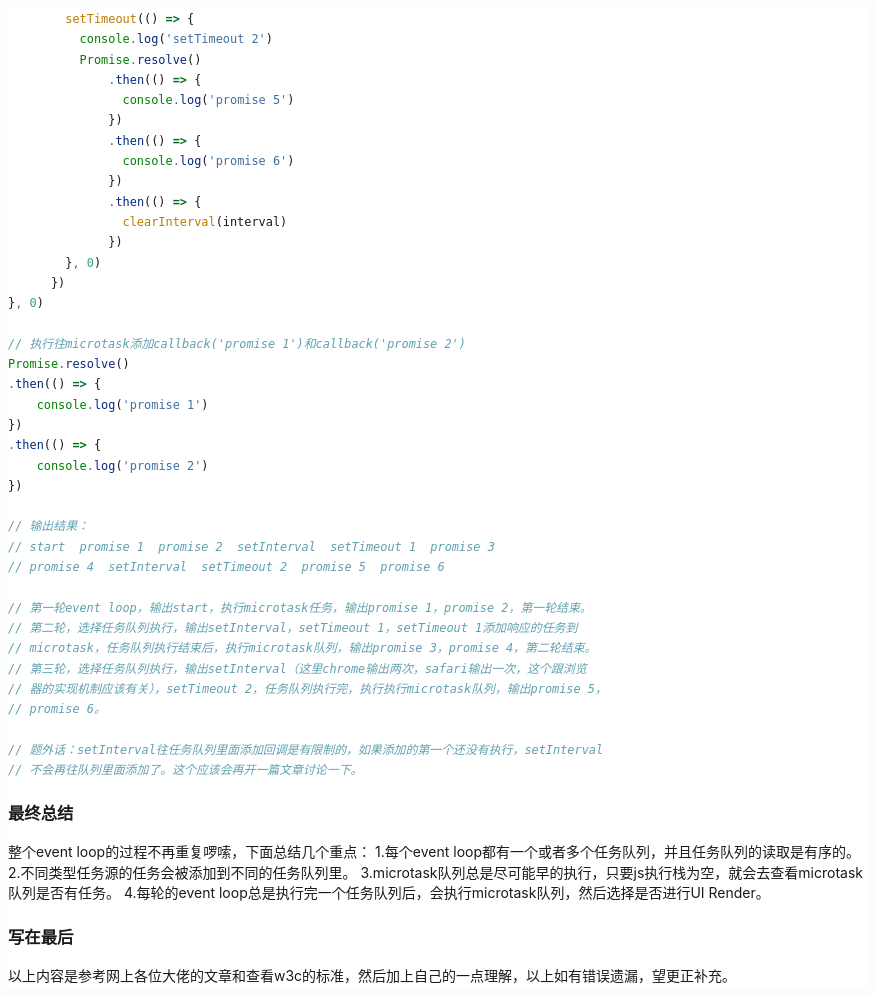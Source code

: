 ```js
        setTimeout(() => {
          console.log('setTimeout 2')
          Promise.resolve()
              .then(() => {
                console.log('promise 5')
              })
              .then(() => {
                console.log('promise 6')
              })
              .then(() => {
                clearInterval(interval)
              })
        }, 0)
      })
}, 0)

// 执行往microtask添加callback('promise 1')和callback('promise 2')
Promise.resolve()
.then(() => {  
    console.log('promise 1')
})
.then(() => {
    console.log('promise 2')
})

// 输出结果：
// start  promise 1  promise 2  setInterval  setTimeout 1  promise 3
// promise 4  setInterval  setTimeout 2  promise 5  promise 6

// 第一轮event loop，输出start，执行microtask任务，输出promise 1，promise 2，第一轮结束。
// 第二轮，选择任务队列执行，输出setInterval，setTimeout 1，setTimeout 1添加响应的任务到
// microtask，任务队列执行结束后，执行microtask队列，输出promise 3，promise 4，第二轮结束。
// 第三轮，选择任务队列执行，输出setInterval（这里chrome输出两次，safari输出一次，这个跟浏览
// 器的实现机制应该有关），setTimeout 2，任务队列执行完，执行执行microtask队列，输出promise 5，
// promise 6。

// 题外话：setInterval往任务队列里面添加回调是有限制的，如果添加的第一个还没有执行，setInterval
// 不会再往队列里面添加了。这个应该会再开一篇文章讨论一下。
```

### 最终总结
整个event loop的过程不再重复啰嗦，下面总结几个重点：
1.每个event loop都有一个或者多个任务队列，并且任务队列的读取是有序的。
2.不同类型任务源的任务会被添加到不同的任务队列里。
3.microtask队列总是尽可能早的执行，只要js执行栈为空，就会去查看microtask队列是否有任务。
4.每轮的event loop总是执行完一个任务队列后，会执行microtask队列，然后选择是否进行UI Render。

### 写在最后
以上内容是参考网上各位大佬的文章和查看w3c的标准，然后加上自己的一点理解，以上如有错误遗漏，望更正补充。

